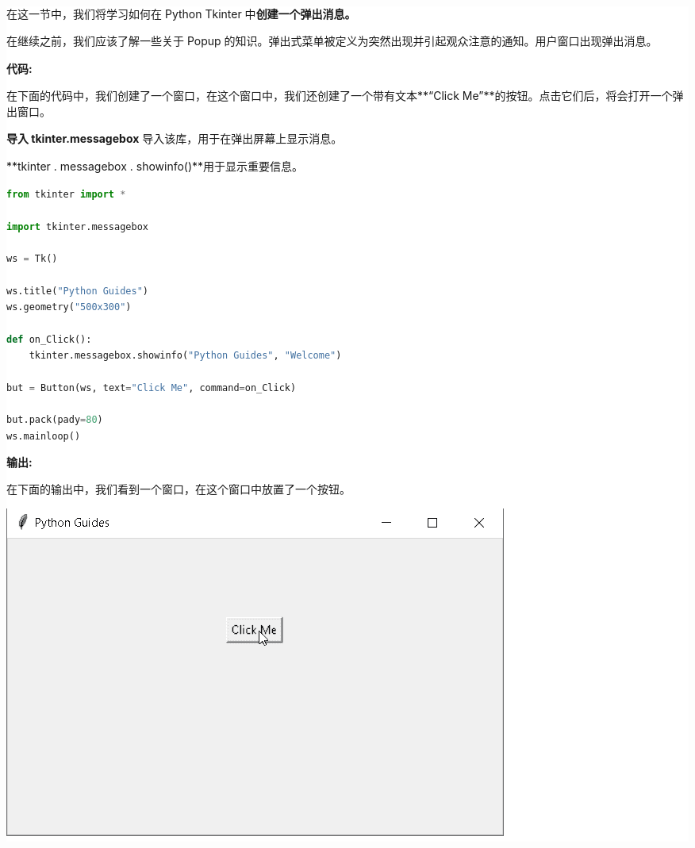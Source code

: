 在这一节中，我们将学习如何在 Python Tkinter 中**创建一个弹出消息。**

在继续之前，我们应该了解一些关于 Popup 的知识。弹出式菜单被定义为突然出现并引起观众注意的通知。用户窗口出现弹出消息。

**代码:**

在下面的代码中，我们创建了一个窗口，在这个窗口中，我们还创建了一个带有文本**“Click Me”**的按钮。点击它们后，将会打开一个弹出窗口。

**导入 tkinter.messagebox** 导入该库，用于在弹出屏幕上显示消息。

**tkinter . messagebox . showinfo()**用于显示重要信息。

```py
from tkinter import *

import tkinter.messagebox

ws = Tk()

ws.title("Python Guides")
ws.geometry("500x300")

def on_Click():
	tkinter.messagebox.showinfo("Python Guides", "Welcome")

but = Button(ws, text="Click Me", command=on_Click)

but.pack(pady=80)
ws.mainloop() 
```

**输出:**

在下面的输出中，我们看到一个窗口，在这个窗口中放置了一个按钮。

![Python Tkinter Popup message](img/88c101838d6a0dea705337aaba0e8357.png "Python tkinter Popup message")
